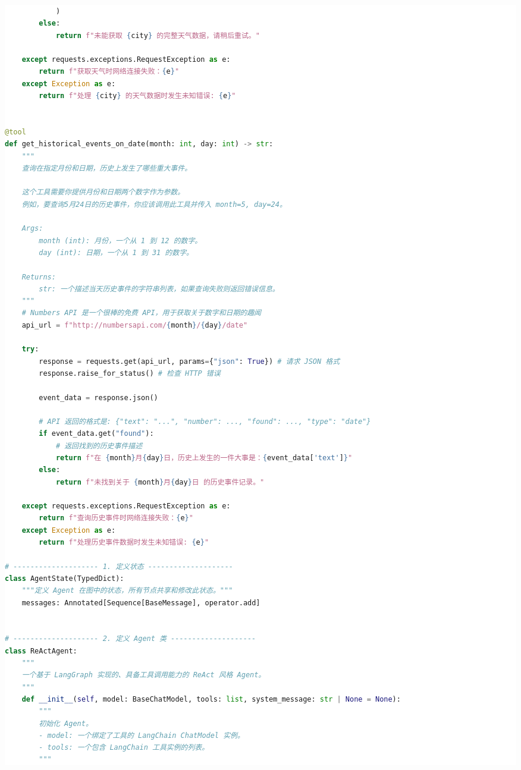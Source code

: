 ````python
            )
        else:
            return f"未能获取 {city} 的完整天气数据，请稍后重试。"

    except requests.exceptions.RequestException as e:
        return f"获取天气时网络连接失败：{e}"
    except Exception as e:
        return f"处理 {city} 的天气数据时发生未知错误: {e}"


@tool
def get_historical_events_on_date(month: int, day: int) -> str:
    """
    查询在指定月份和日期，历史上发生了哪些重大事件。

    这个工具需要你提供月份和日期两个数字作为参数。
    例如，要查询5月24日的历史事件，你应该调用此工具并传入 month=5, day=24。

    Args:
        month (int): 月份，一个从 1 到 12 的数字。
        day (int): 日期，一个从 1 到 31 的数字。

    Returns:
        str: 一个描述当天历史事件的字符串列表，如果查询失败则返回错误信息。
    """
    # Numbers API 是一个很棒的免费 API，用于获取关于数字和日期的趣闻
    api_url = f"http://numbersapi.com/{month}/{day}/date"
    
    try:
        response = requests.get(api_url, params={"json": True}) # 请求 JSON 格式
        response.raise_for_status() # 检查 HTTP 错误
        
        event_data = response.json()
        
        # API 返回的格式是: {"text": "...", "number": ..., "found": ..., "type": "date"}
        if event_data.get("found"):
            # 返回找到的历史事件描述
            return f"在 {month}月{day}日，历史上发生的一件大事是：{event_data['text']}"
        else:
            return f"未找到关于 {month}月{day}日 的历史事件记录。"

    except requests.exceptions.RequestException as e:
        return f"查询历史事件时网络连接失败：{e}"
    except Exception as e:
        return f"处理历史事件数据时发生未知错误: {e}"

# -------------------- 1. 定义状态 --------------------
class AgentState(TypedDict):
    """定义 Agent 在图中的状态，所有节点共享和修改此状态。"""
    messages: Annotated[Sequence[BaseMessage], operator.add]


# -------------------- 2. 定义 Agent 类 --------------------
class ReActAgent:
    """
    一个基于 LangGraph 实现的、具备工具调用能力的 ReAct 风格 Agent。
    """
    def __init__(self, model: BaseChatModel, tools: list, system_message: str | None = None):
        """
        初始化 Agent。
        - model: 一个绑定了工具的 LangChain ChatModel 实例。
        - tools: 一个包含 LangChain 工具实例的列表。
        """
````